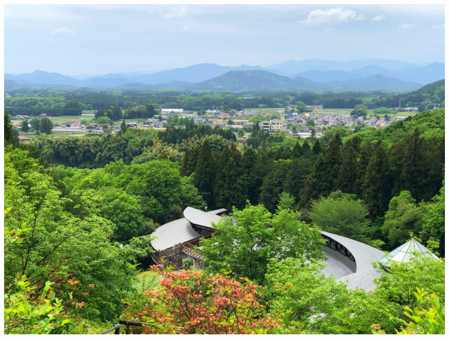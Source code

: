 <a href="20240506_017.JPG" data-lightbox="abc"><img src="20240506_017.JPG" alt="サンプル画像" width="900" /></a>